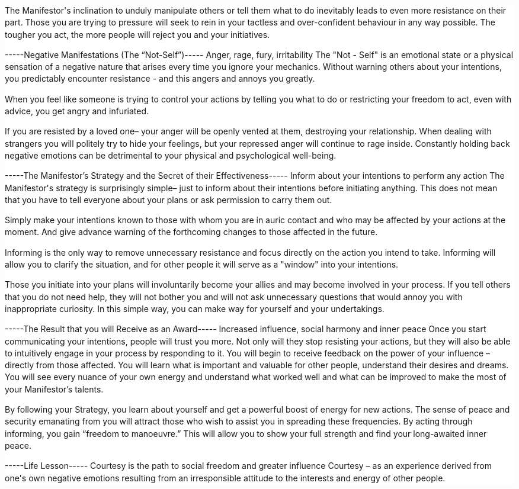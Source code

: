 The Manifestor's inclination to unduly manipulate others or tell them what to do inevitably leads to even more resistance on their part. Those you are trying to pressure will seek to rein in your tactless and over-confident behaviour in any way possible. The tougher you act, the more people will reject you and your initiatives.

-----Negative Manifestations (The “Not-Self”)-----
Anger, rage, fury, irritability
The "Not - Self" is an emotional state or a physical sensation of a negative nature that arises every time you ignore your mechanics. Without warning others about your intentions, you predictably encounter resistance - and this angers and annoys you greatly.

When you feel like someone is trying to control your actions by telling you what to do or restricting your freedom to act, even with advice, you get angry and infuriated.

If you are resisted by a loved one– your anger will be openly vented at them, destroying your relationship. When dealing with strangers you will politely try to hide your feelings, but your repressed anger will continue to rage inside. Constantly holding back negative emotions can be detrimental to your physical and psychological well-being.

-----The Manifestor’s Strategy and the Secret of their Effectiveness-----
Inform about your intentions to perform any action
The Manifestor's strategy is surprisingly simple– just to inform about their intentions before initiating anything. This does not mean that you have to tell everyone about your plans or ask permission to carry them out.

Simply make your intentions known to those with whom you are in auric contact and who may be affected by your actions at the moment. And give advance warning of the forthcoming changes to those affected in the future.

Informing is the only way to remove unnecessary resistance and focus directly on the action you intend to take. Informing will allow you to clarify the situation, and for other people it will serve as a "window" into your intentions.

Those you initiate into your plans will involuntarily become your allies and may become involved in your process. If you tell others that you do not need help, they will not bother you and will not ask unnecessary questions that would annoy you with inappropriate curiosity. In this simple way, you can make way for yourself and your undertakings.

-----The Result that you will Receive as an Award-----
Increased influence, social harmony and inner peace
Once you start communicating your intentions, people will trust you more. Not only will they stop resisting your actions, but they will also be able to intuitively engage in your process by responding to it. You will begin to receive feedback on the power of your influence – directly from those affected. You will learn what is important and valuable for other people, understand their desires and dreams. You will see every nuance of your own energy and understand what worked well and what can be improved to make the most of your Manifestor’s talents.

By following your Strategy, you learn about yourself and get a powerful boost of energy for new actions. The sense of peace and security emanating from you will attract those who wish to assist you in spreading these frequencies. By acting through informing, you gain “freedom to manoeuvre.” This will allow you to show your full strength and find your long-awaited inner peace.

-----Life Lesson-----
Courtesy is the path to social freedom and greater influence
Courtesy – as an experience derived from one's own negative emotions resulting from an irresponsible attitude to the interests and energy of other people.

